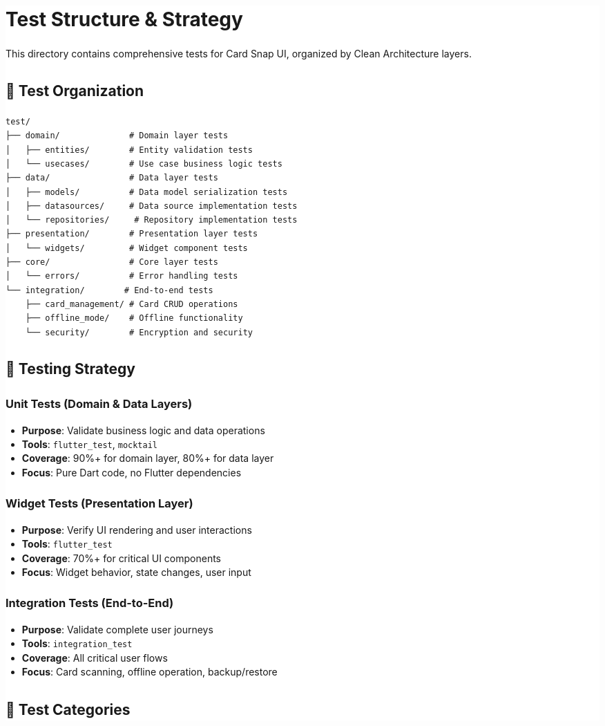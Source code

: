 # Test Structure & Strategy

This directory contains comprehensive tests for Card Snap UI, organized by Clean Architecture layers.

## 📁 Test Organization

```
test/
├── domain/              # Domain layer tests
│   ├── entities/        # Entity validation tests
│   └── usecases/        # Use case business logic tests
├── data/                # Data layer tests
│   ├── models/          # Data model serialization tests
│   ├── datasources/     # Data source implementation tests
│   └── repositories/     # Repository implementation tests
├── presentation/        # Presentation layer tests
│   └── widgets/         # Widget component tests
├── core/                # Core layer tests
│   └── errors/          # Error handling tests
└── integration/        # End-to-end tests
    ├── card_management/ # Card CRUD operations
    ├── offline_mode/    # Offline functionality
    └── security/        # Encryption and security
```

## 🎯 Testing Strategy

### Unit Tests (Domain & Data Layers)
- **Purpose**: Validate business logic and data operations
- **Tools**: `flutter_test`, `mocktail`
- **Coverage**: 90%+ for domain layer, 80%+ for data layer
- **Focus**: Pure Dart code, no Flutter dependencies

### Widget Tests (Presentation Layer)
- **Purpose**: Verify UI rendering and user interactions
- **Tools**: `flutter_test`
- **Coverage**: 70%+ for critical UI components
- **Focus**: Widget behavior, state changes, user input

### Integration Tests (End-to-End)
- **Purpose**: Validate complete user journeys
- **Tools**: `integration_test`
- **Coverage**: All critical user flows
- **Focus**: Card scanning, offline operation, backup/restore

## 🧪 Test Categories
